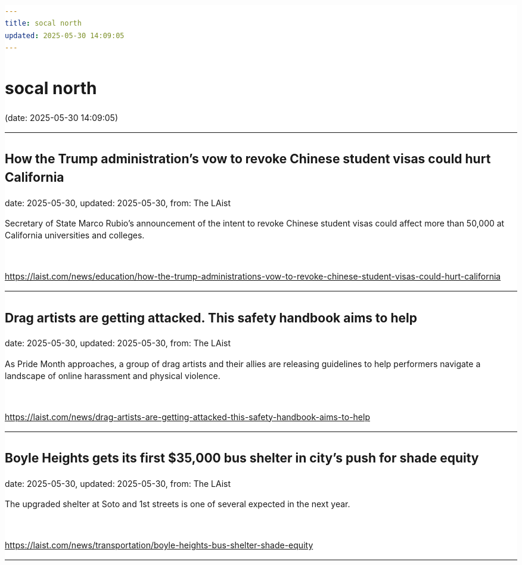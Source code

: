 ```yaml
---
title: socal north
updated: 2025-05-30 14:09:05
---
```


# socal north

(date: 2025-05-30 14:09:05)

---

## How the Trump administration’s vow to revoke Chinese student visas could hurt California

date: 2025-05-30, updated: 2025-05-30, from: The LAist

Secretary of State Marco Rubio’s announcement of the intent to revoke Chinese student visas could affect more than 50,000 at California universities and colleges. 

<br> 

<https://laist.com/news/education/how-the-trump-administrations-vow-to-revoke-chinese-student-visas-could-hurt-california>

---

## Drag artists are getting attacked. This safety handbook aims to help

date: 2025-05-30, updated: 2025-05-30, from: The LAist

As Pride Month approaches, a group of drag artists and their allies are releasing guidelines to help performers navigate a landscape of online harassment and physical violence. 

<br> 

<https://laist.com/news/drag-artists-are-getting-attacked-this-safety-handbook-aims-to-help>

---

## Boyle Heights gets its first $35,000 bus shelter in city’s push for shade equity

date: 2025-05-30, updated: 2025-05-30, from: The LAist

The upgraded shelter at Soto and 1st streets is one of several expected in the next year. 

<br> 

<https://laist.com/news/transportation/boyle-heights-bus-shelter-shade-equity>

---
